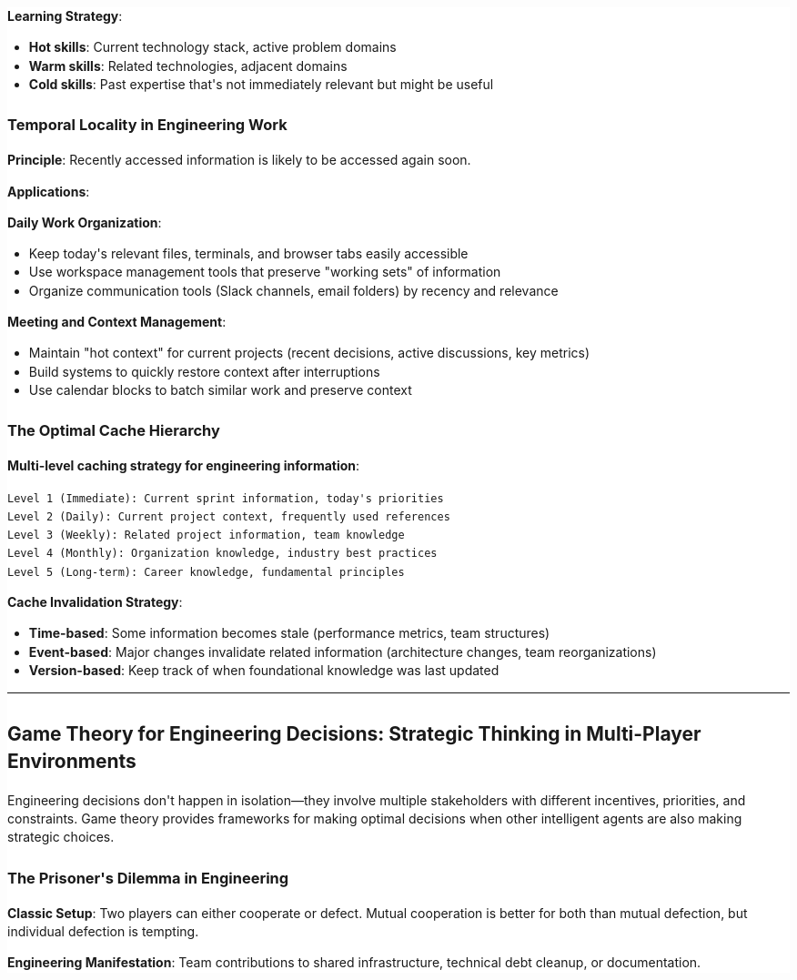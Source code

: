 **Learning Strategy**:
- **Hot skills**: Current technology stack, active problem domains
- **Warm skills**: Related technologies, adjacent domains
- **Cold skills**: Past expertise that's not immediately relevant but might be useful

### **Temporal Locality in Engineering Work**

**Principle**: Recently accessed information is likely to be accessed again soon.

**Applications**:

**Daily Work Organization**:
- Keep today's relevant files, terminals, and browser tabs easily accessible
- Use workspace management tools that preserve "working sets" of information
- Organize communication tools (Slack channels, email folders) by recency and relevance

**Meeting and Context Management**:
- Maintain "hot context" for current projects (recent decisions, active discussions, key metrics)
- Build systems to quickly restore context after interruptions
- Use calendar blocks to batch similar work and preserve context

### **The Optimal Cache Hierarchy**

**Multi-level caching strategy for engineering information**:

```
Level 1 (Immediate): Current sprint information, today's priorities
Level 2 (Daily): Current project context, frequently used references  
Level 3 (Weekly): Related project information, team knowledge
Level 4 (Monthly): Organization knowledge, industry best practices
Level 5 (Long-term): Career knowledge, fundamental principles
```

**Cache Invalidation Strategy**:
- **Time-based**: Some information becomes stale (performance metrics, team structures)
- **Event-based**: Major changes invalidate related information (architecture changes, team reorganizations)
- **Version-based**: Keep track of when foundational knowledge was last updated

---

## Game Theory for Engineering Decisions: Strategic Thinking in Multi-Player Environments

Engineering decisions don't happen in isolation—they involve multiple stakeholders with different incentives, priorities, and constraints. Game theory provides frameworks for making optimal decisions when other intelligent agents are also making strategic choices.

### **The Prisoner's Dilemma in Engineering**

**Classic Setup**: Two players can either cooperate or defect. Mutual cooperation is better for both than mutual defection, but individual defection is tempting.

**Engineering Manifestation**: Team contributions to shared infrastructure, technical debt cleanup, or documentation.
